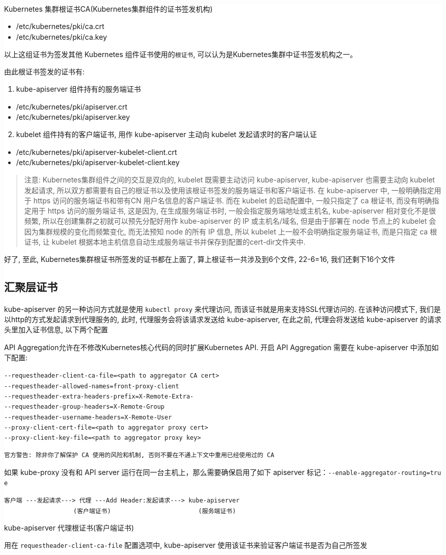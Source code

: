 Kubernetes 集群根证书CA(Kubernetes集群组件的证书签发机构)

- /etc/kubernetes/pki/ca.crt
- /etc/kubernetes/pki/ca.key

以上这组证书为签发其他 Kubernetes 组件证书使用的`根证书`, 可以认为是Kubernetes集群中证书签发机构之一。

由此根证书签发的证书有:

1. kube-apiserver 组件持有的服务端证书

- /etc/kubernetes/pki/apiserver.crt
- /etc/kubernetes/pki/apiserver.key

2. kubelet 组件持有的客户端证书, 用作 kube-apiserver 主动向 kubelet 发起请求时的客户端认证

- /etc/kubernetes/pki/apiserver-kubelet-client.crt
- /etc/kubernetes/pki/apiserver-kubelet-client.key

> 注意: Kubernetes集群组件之间的交互是双向的, kubelet 既需要主动访问 kube-apiserver, kube-apiserver 也需要主动向 kubelet 发起请求, 所以双方都需要有自己的根证书以及使用该根证书签发的服务端证书和客户端证书. 在 kube-apiserver 中, 一般明确指定用于 https 访问的服务端证书和带有CN 用户名信息的客户端证书. 而在 kubelet 的启动配置中, 一般只指定了 ca 根证书, 而没有明确指定用于 https 访问的服务端证书, 这是因为, 在生成服务端证书时, 一般会指定服务端地址或主机名, kube-apiserver 相对变化不是很频繁, 所以在创建集群之初就可以预先分配好用作 kube-apiserver 的 IP 或主机名/域名, 但是由于部署在 node 节点上的 kubelet 会因为集群规模的变化而频繁变化, 而无法预知 node 的所有 IP 信息, 所以 kubelet 上一般不会明确指定服务端证书, 而是只指定 ca 根证书, 让 kubelet 根据本地主机信息自动生成服务端证书并保存到配置的cert-dir文件夹中.

好了, 至此, Kubernetes集群根证书所签发的证书都在上面了, 算上根证书一共涉及到6个文件, 22-6=16, 我们还剩下16个文件

## 汇聚层证书

kube-apiserver 的另一种访问方式就是使用 `kubectl proxy` 来代理访问, 而该证书就是用来支持SSL代理访问的. 在该种访问模式下, 我们是以http的方式发起请求到代理服务的, 此时, 代理服务会将该请求发送给 kube-apiserver, 在此之前, 代理会将发送给 kube-apiserver 的请求头里加入证书信息, 以下两个配置

API Aggregation允许在不修改Kubernetes核心代码的同时扩展Kubernetes API. 开启 API Aggregation 需要在 kube-apiserver 中添加如下配置:

```
--requestheader-client-ca-file=<path to aggregator CA cert>
--requestheader-allowed-names=front-proxy-client
--requestheader-extra-headers-prefix=X-Remote-Extra-
--requestheader-group-headers=X-Remote-Group
--requestheader-username-headers=X-Remote-User
--proxy-client-cert-file=<path to aggregator proxy cert>
--proxy-client-key-file=<path to aggregator proxy key>
```

`官方警告: 除非你了解保护 CA 使用的风险和机制, 否则不要在不通上下文中重用已经使用过的 CA`

如果 kube-proxy 没有和 API server 运行在同一台主机上，那么需要确保启用了如下 apiserver 标记：`--enable-aggregator-routing=true`

```
客户端 ---发起请求---> 代理 ---Add Header:发起请求---> kube-apiserver
                   (客户端证书)                        (服务端证书)
```

kube-apiserver 代理根证书(客户端证书)


用在 `requestheader-client-ca-file` 配置选项中, kube-apiserver 使用该证书来验证客户端证书是否为自己所签发
